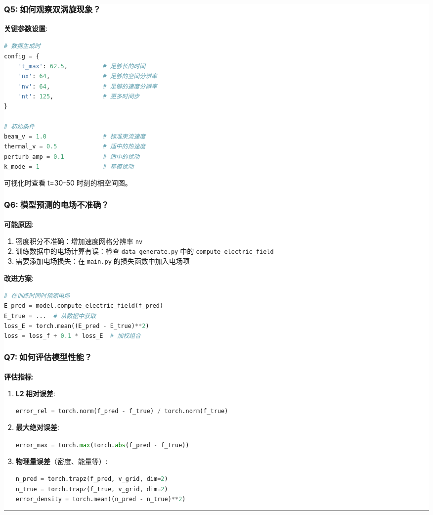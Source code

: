 ### Q5: 如何观察双涡旋现象？

**关键参数设置**:
```python
# 数据生成时
config = {
    't_max': 62.5,          # 足够长的时间
    'nx': 64,               # 足够的空间分辨率
    'nv': 64,               # 足够的速度分辨率
    'nt': 125,              # 更多时间步
}

# 初始条件
beam_v = 1.0                # 标准束流速度
thermal_v = 0.5             # 适中的热速度
perturb_amp = 0.1           # 适中的扰动
k_mode = 1                  # 基模扰动
```

可视化时查看 t=30-50 时刻的相空间图。

### Q6: 模型预测的电场不准确？

**可能原因**:
1. 密度积分不准确：增加速度网格分辨率 `nv`
2. 训练数据中的电场计算有误：检查 `data_generate.py` 中的 `compute_electric_field`
3. 需要添加电场损失：在 `main.py` 的损失函数中加入电场项

**改进方案**:
```python
# 在训练时同时预测电场
E_pred = model.compute_electric_field(f_pred)
E_true = ...  # 从数据中获取
loss_E = torch.mean((E_pred - E_true)**2)
loss = loss_f + 0.1 * loss_E  # 加权组合
```

### Q7: 如何评估模型性能？

**评估指标**:
1. **L2 相对误差**:
   ```python
   error_rel = torch.norm(f_pred - f_true) / torch.norm(f_true)
   ```

2. **最大绝对误差**:
   ```python
   error_max = torch.max(torch.abs(f_pred - f_true))
   ```

3. **物理量误差**（密度、能量等）:
   ```python
   n_pred = torch.trapz(f_pred, v_grid, dim=2)
   n_true = torch.trapz(f_true, v_grid, dim=2)
   error_density = torch.mean((n_pred - n_true)**2)
   ```

---
